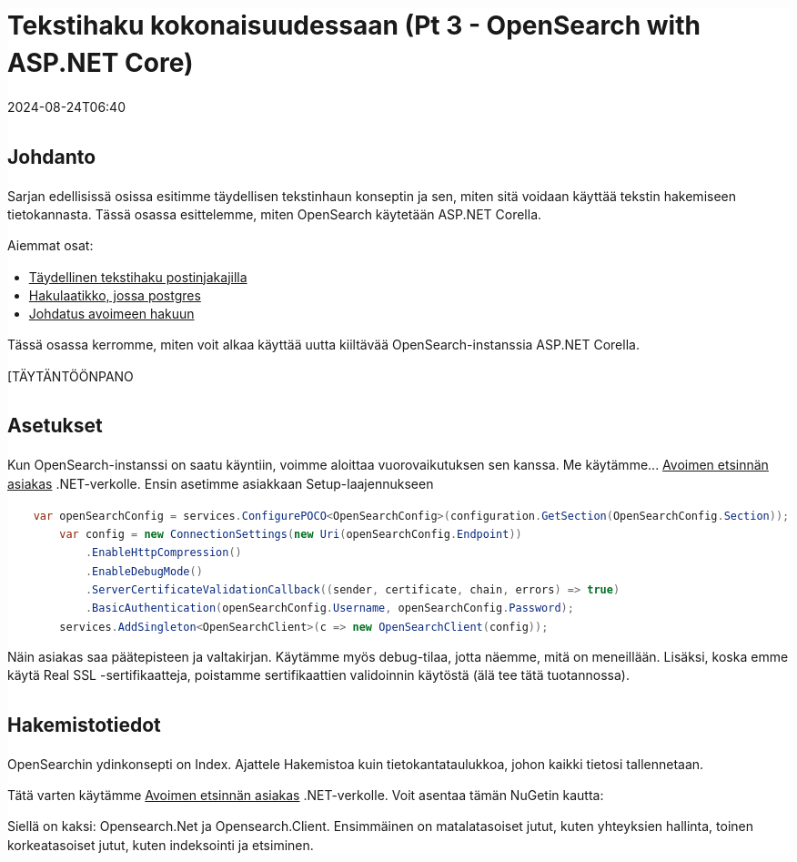 # Tekstihaku kokonaisuudessaan (Pt 3 - OpenSearch with ASP.NET Core)


<datetime class="hidden">2024-08-24T06:40</datetime>

## Johdanto

Sarjan edellisissä osissa esitimme täydellisen tekstinhaun konseptin ja sen, miten sitä voidaan käyttää tekstin hakemiseen tietokannasta. Tässä osassa esittelemme, miten OpenSearch käytetään ASP.NET Corella.

Aiemmat osat:

- [Täydellinen tekstihaku postinjakajilla](/blog/textsearchingpt1)
- [Hakulaatikko, jossa postgres](/blog/textsearchingpt11)
- [Johdatus avoimeen hakuun](/blog/textsearchingpt3)

Tässä osassa kerromme, miten voit alkaa käyttää uutta kiiltävää OpenSearch-instanssia ASP.NET Corella.

[TÄYTÄNTÖÖNPANO

## Asetukset

Kun OpenSearch-instanssi on saatu käyntiin, voimme aloittaa vuorovaikutuksen sen kanssa. Me käytämme... [Avoimen etsinnän asiakas](https://opensearch.org/docs/latest/clients/OSC-dot-net/) .NET-verkolle.
Ensin asetimme asiakkaan Setup-laajennukseen

```csharp
    var openSearchConfig = services.ConfigurePOCO<OpenSearchConfig>(configuration.GetSection(OpenSearchConfig.Section));
        var config = new ConnectionSettings(new Uri(openSearchConfig.Endpoint))
            .EnableHttpCompression()
            .EnableDebugMode()
            .ServerCertificateValidationCallback((sender, certificate, chain, errors) => true)
            .BasicAuthentication(openSearchConfig.Username, openSearchConfig.Password);
        services.AddSingleton<OpenSearchClient>(c => new OpenSearchClient(config));
```

Näin asiakas saa päätepisteen ja valtakirjan. Käytämme myös debug-tilaa, jotta näemme, mitä on meneillään. Lisäksi, koska emme käytä Real SSL -sertifikaatteja, poistamme sertifikaattien validoinnin käytöstä (älä tee tätä tuotannossa).

## Hakemistotiedot

OpenSearchin ydinkonsepti on Index. Ajattele Hakemistoa kuin tietokantataulukkoa, johon kaikki tietosi tallennetaan.

Tätä varten käytämme [Avoimen etsinnän asiakas](https://opensearch.org/docs/latest/clients/OSC-dot-net/) .NET-verkolle. Voit asentaa tämän NuGetin kautta:

Siellä on kaksi: Opensearch.Net ja Opensearch.Client. Ensimmäinen on matalatasoiset jutut, kuten yhteyksien hallinta, toinen korkeatasoiset jutut, kuten indeksointi ja etsiminen.
